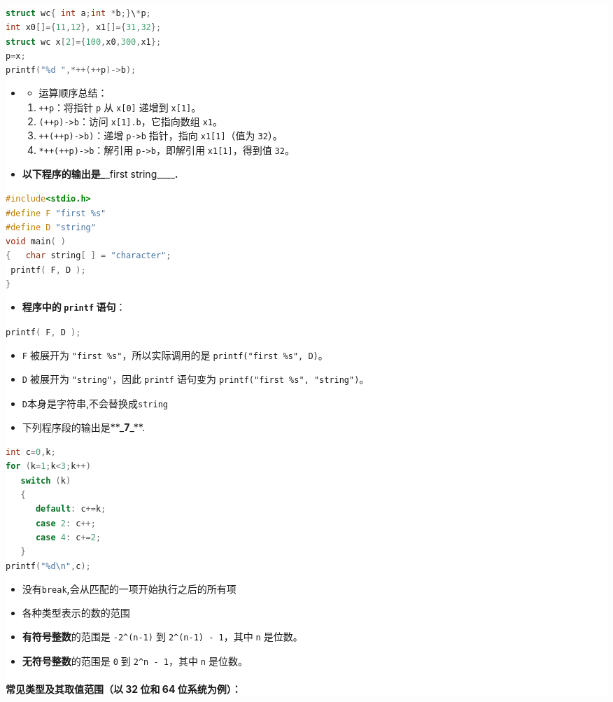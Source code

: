```c
struct wc{ int a;int *b;}\*p;
int x0[]={11,12}, x1[]={31,32};
struct wc x[2]={100,x0,300,x1};
p=x;
printf("%d ",*++(++p)->b);
```

- - 运算顺序总结：

  1. `++p`：将指针 `p` 从 `x[0]` 递增到 `x[1]`。
  2. `(++p)->b`：访问 `x[1].b`，它指向数组 `x1`。
  3. `++(++p)->b)`：递增 `p->b` 指针，指向 `x1[1]`（值为 `32`）。
  4. `*++(++p)->b`：解引用 `p->b`，即解引用 `x1[1]`，得到值 `32`。

- **以下程序的输出是\_**\_first string\_\_\_\_**.**

```c
#include<stdio.h>
#define F "first %s"
#define D "string"
void main( )
{   char string[ ] = "character";
 printf( F, D );
}
```

- **程序中的 `printf` 语句**：

```c
printf( F, D );
```

- `F` 被展开为 `"first %s"`，所以实际调用的是 `printf("first %s", D)`。
- `D` 被展开为 `"string"`，因此 `printf` 语句变为 `printf("first %s", "string")`。
- `D`本身是字符串,不会替换成`string`

- 下列程序段的输出是**\_**7**\_**.

```c
int c=0,k;
for (k=1;k<3;k++)
   switch (k)
   {
      default: c+=k;
      case 2: c++;
      case 4: c+=2;
   }
printf("%d\n",c);
```

- 没有`break`,会从匹配的一项开始执行之后的所有项

- 各种类型表示的数的范围
- **有符号整数**的范围是 `-2^(n-1)` 到 `2^(n-1) - 1`，其中 `n` 是位数。
- **无符号整数**的范围是 `0` 到 `2^n - 1`，其中 `n` 是位数。

#### 常见类型及其取值范围（以 32 位和 64 位系统为例）：
